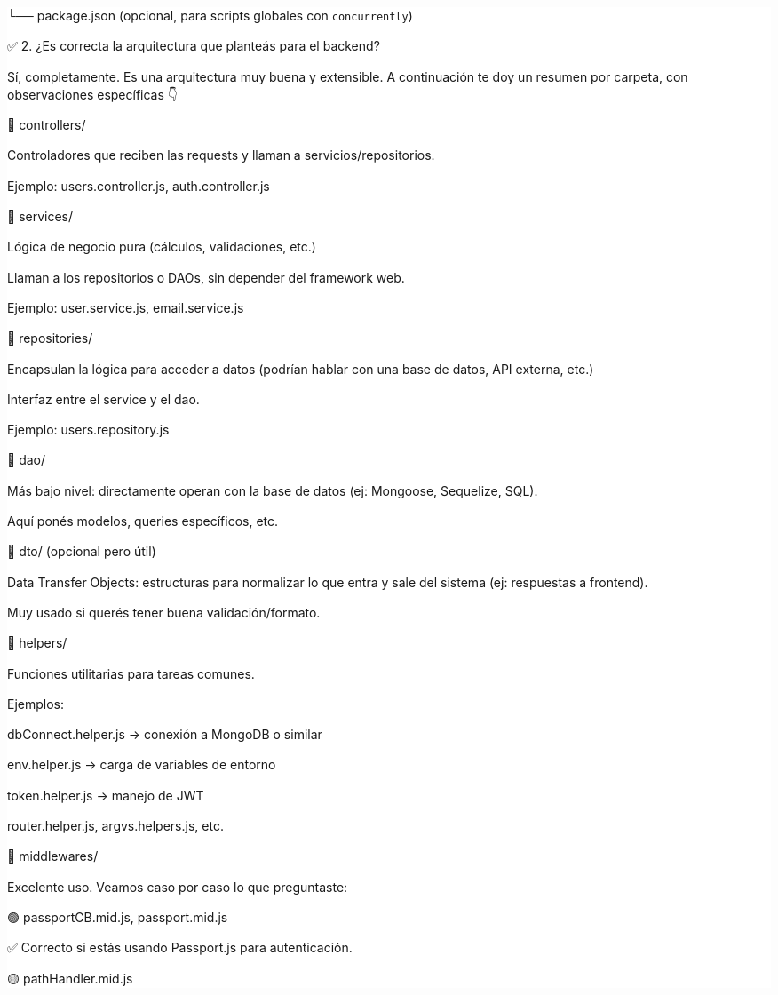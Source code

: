 └── package.json (opcional, para scripts globales con `concurrently`)

✅ 2. ¿Es correcta la arquitectura que planteás para el backend?

Sí, completamente. Es una arquitectura muy buena y extensible. A continuación te doy un resumen por carpeta, con observaciones específicas 👇

🔹 controllers/

Controladores que reciben las requests y llaman a servicios/repositorios.

Ejemplo: users.controller.js, auth.controller.js

🔹 services/

Lógica de negocio pura (cálculos, validaciones, etc.)

Llaman a los repositorios o DAOs, sin depender del framework web.

Ejemplo: user.service.js, email.service.js

🔹 repositories/

Encapsulan la lógica para acceder a datos (podrían hablar con una base de datos, API externa, etc.)

Interfaz entre el service y el dao.

Ejemplo: users.repository.js

🔹 dao/

Más bajo nivel: directamente operan con la base de datos (ej: Mongoose, Sequelize, SQL).

Aquí ponés modelos, queries específicos, etc.

🔹 dto/ (opcional pero útil)

Data Transfer Objects: estructuras para normalizar lo que entra y sale del sistema (ej: respuestas a frontend).

Muy usado si querés tener buena validación/formato.

🔹 helpers/

Funciones utilitarias para tareas comunes.

Ejemplos:

dbConnect.helper.js → conexión a MongoDB o similar

env.helper.js → carga de variables de entorno

token.helper.js → manejo de JWT

router.helper.js, argvs.helpers.js, etc.

🔹 middlewares/

Excelente uso. Veamos caso por caso lo que preguntaste:

🟢 passportCB.mid.js, passport.mid.js

✅ Correcto si estás usando Passport.js para autenticación.

🟡 pathHandler.mid.js

